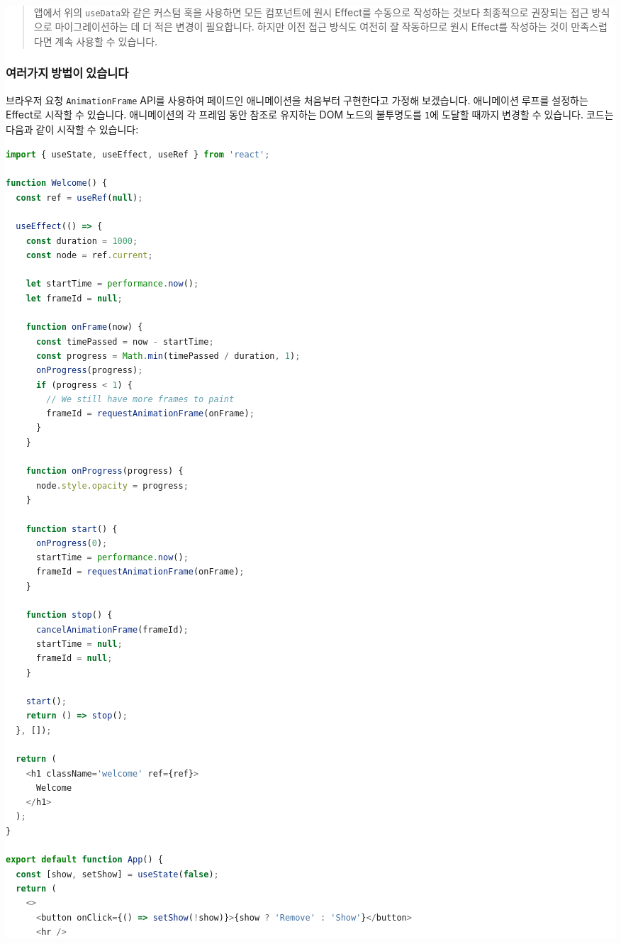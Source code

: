 > 앱에서 위의 `useData`와 같은 커스텀 훅을 사용하면 모든 컴포넌트에 원시 Effect를 수동으로 작성하는 것보다 최종적으로 권장되는 접근 방식으로 마이그레이션하는 데 더 적은 변경이 필요합니다. 하지만 이전 접근 방식도 여전히 잘 작동하므로 원시 Effect를 작성하는 것이 만족스럽다면 계속 사용할 수 있습니다.

### 여러가지 방법이 있습니다

브라우저 요청 `AnimationFrame` API를 사용하여 페이드인 애니메이션을 처음부터 구현한다고 가정해 보겠습니다. 애니메이션 루프를 설정하는 Effect로 시작할 수 있습니다. 애니메이션의 각 프레임 동안 참조로 유지하는 DOM 노드의 불투명도를 `1`에 도달할 때까지 변경할 수 있습니다. 코드는 다음과 같이 시작할 수 있습니다:

```javascript
import { useState, useEffect, useRef } from 'react';

function Welcome() {
  const ref = useRef(null);

  useEffect(() => {
    const duration = 1000;
    const node = ref.current;

    let startTime = performance.now();
    let frameId = null;

    function onFrame(now) {
      const timePassed = now - startTime;
      const progress = Math.min(timePassed / duration, 1);
      onProgress(progress);
      if (progress < 1) {
        // We still have more frames to paint
        frameId = requestAnimationFrame(onFrame);
      }
    }

    function onProgress(progress) {
      node.style.opacity = progress;
    }

    function start() {
      onProgress(0);
      startTime = performance.now();
      frameId = requestAnimationFrame(onFrame);
    }

    function stop() {
      cancelAnimationFrame(frameId);
      startTime = null;
      frameId = null;
    }

    start();
    return () => stop();
  }, []);

  return (
    <h1 className='welcome' ref={ref}>
      Welcome
    </h1>
  );
}

export default function App() {
  const [show, setShow] = useState(false);
  return (
    <>
      <button onClick={() => setShow(!show)}>{show ? 'Remove' : 'Show'}</button>
      <hr />
```
